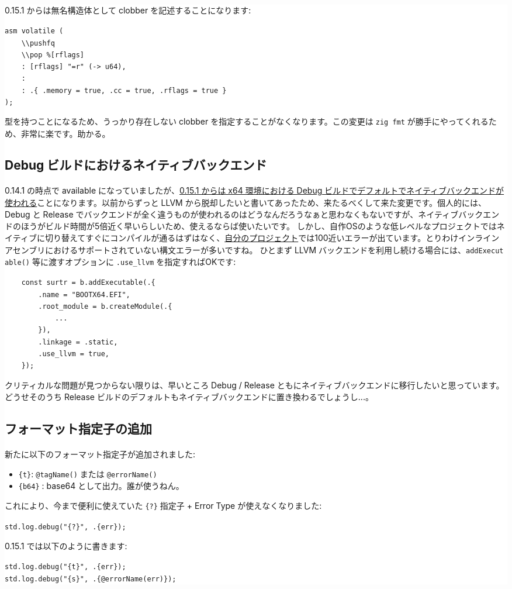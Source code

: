 0.15.1 からは無名構造体として clobber を記述することになります:

```zig
asm volatile (
    \\pushfq
    \\pop %[rflags]
    : [rflags] "=r" (-> u64),
    :
    : .{ .memory = true, .cc = true, .rflags = true }
);
```

型を持つことになるため、うっかり存在しない clobber を指定することがなくなります。この変更は `zig fmt` が勝手にやってくれるため、非常に楽です。助かる。

## Debug ビルドにおけるネイティブバックエンド

0.14.1 の時点で available になっていましたが、[0.15.1 からは x64 環境における Debug ビルドでデフォルトでネイティブバックエンドが使われる](https://ziglang.org/download/0.15.1/release-notes.html#x86-Backend)ことになります。以前からずっと LLVM から脱却したいと書いてあったため、来たるべくして来た変更です。個人的には、Debug と Release でバックエンドが全く違うものが使われるのはどうなんだろうなぁと思わなくもないですが、ネイティブバックエンドのほうがビルド時間が5倍近く早いらしいため、使えるならば使いたいです。
しかし、自作OSのような低レベルなプロジェクトではネイティブに切り替えてすぐにコンパイルが通るはずはなく、[自分のプロジェクト](https://github.com/smallkirby/norn)では100近いエラーが出ています。とりわけインラインアセンブリにおけるサポートされていない構文エラーが多いですね。
ひとまず LLVM バックエンドを利用し続ける場合には、`addExecutable()` 等に渡すオプションに `.use_llvm` を指定すればOKです:

```zig
    const surtr = b.addExecutable(.{
        .name = "BOOTX64.EFI",
        .root_module = b.createModule(.{
            ...
        }),
        .linkage = .static,
        .use_llvm = true,
    });
```

クリティカルな問題が見つからない限りは、早いところ Debug / Release ともにネイティブバックエンドに移行したいと思っています。どうせそのうち Release ビルドのデフォルトもネイティブバックエンドに置き換わるでしょうし...。

## フォーマット指定子の追加

新たに以下のフォーマット指定子が追加されました:

- `{t}`: `@tagName()` または `@errorName()`
- `{b64}` : base64 として出力。誰が使うねん。

これにより、今まで便利に使えていた `{?}` 指定子 + Error Type が使えなくなりました:

```zig
std.log.debug("{?}", .{err});
```

0.15.1 では以下のように書きます:

```zig
std.log.debug("{t}", .{err});
std.log.debug("{s}", .{@errorName(err)});
```
